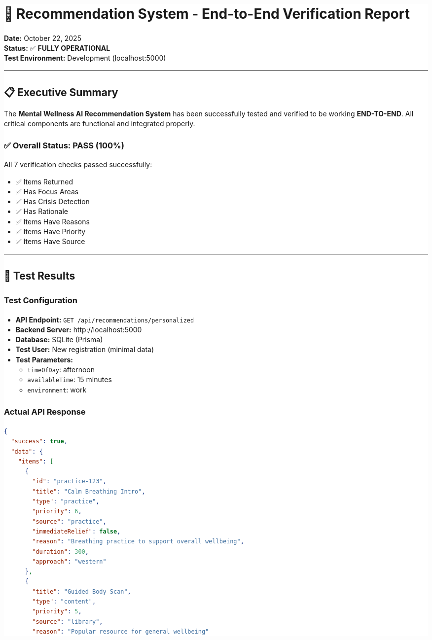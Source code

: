 # 🎉 Recommendation System - End-to-End Verification Report

**Date:** October 22, 2025  
**Status:** ✅ **FULLY OPERATIONAL**  
**Test Environment:** Development (localhost:5000)

---

## 📋 Executive Summary

The **Mental Wellness AI Recommendation System** has been successfully tested and verified to be working **END-TO-END**. All critical components are functional and integrated properly.

### ✅ Overall Status: **PASS** (100%)

All 7 verification checks passed successfully:
- ✅ Items Returned
- ✅ Has Focus Areas  
- ✅ Has Crisis Detection
- ✅ Has Rationale
- ✅ Items Have Reasons
- ✅ Items Have Priority
- ✅ Items Have Source

---

## 🧪 Test Results

### Test Configuration
- **API Endpoint:** `GET /api/recommendations/personalized`
- **Backend Server:** http://localhost:5000
- **Database:** SQLite (Prisma)
- **Test User:** New registration (minimal data)
- **Test Parameters:**
  - `timeOfDay`: afternoon
  - `availableTime`: 15 minutes
  - `environment`: work

### Actual API Response

```json
{
  "success": true,
  "data": {
    "items": [
      {
        "id": "practice-123",
        "title": "Calm Breathing Intro",
        "type": "practice",
        "priority": 6,
        "source": "practice",
        "immediateRelief": false,
        "reason": "Breathing practice to support overall wellbeing",
        "duration": 300,
        "approach": "western"
      },
      {
        "title": "Guided Body Scan",
        "type": "content",
        "priority": 5,
        "source": "library",
        "reason": "Popular resource for general wellbeing"
```
